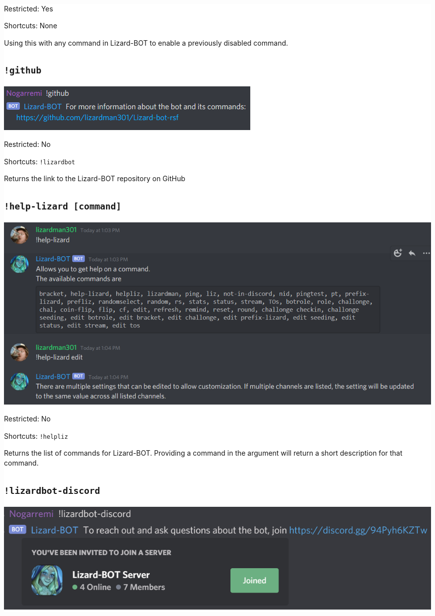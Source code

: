 Restricted: Yes

Shortcuts: None

Using this with any command in Lizard-BOT to enable a previously disabled command.

## `!github`
![!github example](/doc/assets/images/github.png)

Restricted: No

Shortcuts: `!lizardbot`

Returns the link to the Lizard-BOT repository on GitHub

## `!help-lizard [command]`
![!help-lizard example](/doc/assets/images/help-lizard.png)

Restricted: No

Shortcuts: `!helpliz`

Returns the list of commands for Lizard-BOT. Providing a command in the argument will return a short description for that command.

## `!lizardbot-discord`
![!lizardbot-discord example](/doc/assets/images/lizardbot-discord.png)
